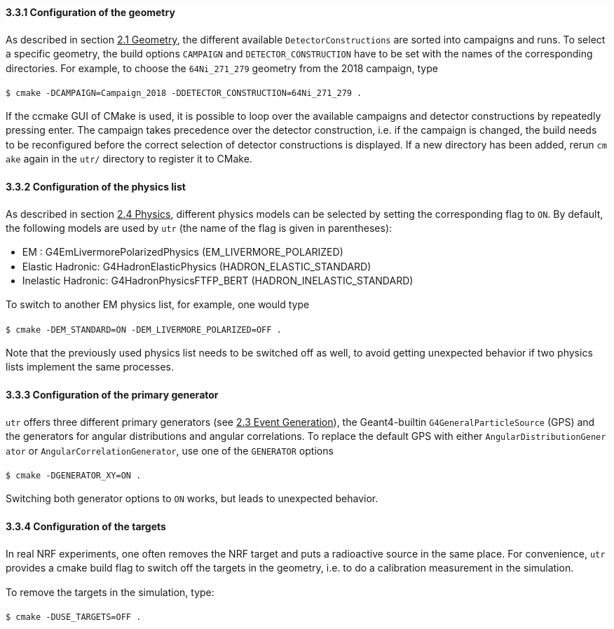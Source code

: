 #### 3.3.1 Configuration of the geometry

As described in section [2.1 Geometry](#geometry), the different available `DetectorConstructions` are sorted into campaigns and runs. To select a specific geometry, the build options `CAMPAIGN` and `DETECTOR_CONSTRUCTION` have to be set with the names of the corresponding directories. For example, to choose the `64Ni_271_279` geometry from the 2018 campaign, type

```
$ cmake -DCAMPAIGN=Campaign_2018 -DDETECTOR_CONSTRUCTION=64Ni_271_279 .
```

If the ccmake GUI of CMake is used, it is possible to loop over the available campaigns and detector constructions by repeatedly pressing enter. The campaign takes precedence over the detector construction, i.e. if the campaign is changed, the build needs to be reconfigured before the correct selection of detector constructions is displayed. If a new directory has been added, rerun `cmake` again in the `utr/` directory to register it to CMake.

#### 3.3.2 Configuration of the physics list

As described in section [2.4 Physics](#physics), different physics models can be selected by setting the corresponding flag to `ON`. By default, the following models are used by `utr` (the name of the flag is given in parentheses):

 * EM : G4EmLivermorePolarizedPhysics (EM_LIVERMORE_POLARIZED)
 * Elastic Hadronic: G4HadronElasticPhysics (HADRON_ELASTIC_STANDARD)
 * Inelastic Hadronic: G4HadronPhysicsFTFP_BERT (HADRON_INELASTIC_STANDARD)

To switch to another EM physics list, for example, one would type

```
$ cmake -DEM_STANDARD=ON -DEM_LIVERMORE_POLARIZED=OFF .
```

Note that the previously used physics list needs to be switched off as well, to avoid getting unexpected behavior if two physics lists implement the same processes.

#### 3.3.3 Configuration of the primary generator

`utr` offers three different primary generators (see [2.3 Event Generation]()), the Geant4-builtin `G4GeneralParticleSource` (GPS) and the generators for angular distributions and angular correlations. To replace the default GPS with either `AngularDistributionGenerator` or `AngularCorrelationGenerator`, use one of the `GENERATOR` options

```
$ cmake -DGENERATOR_XY=ON .
```

Switching both generator options to `ON` works, but leads to unexpected behavior.

#### 3.3.4 Configuration of the targets

In real NRF experiments, one often removes the NRF target and puts a radioactive source in the same place. For convenience, `utr` provides a cmake build flag to switch off the targets in the geometry, i.e. to do a calibration measurement in the simulation.

To remove the targets in the simulation, type:

```
$ cmake -DUSE_TARGETS=OFF .
```
